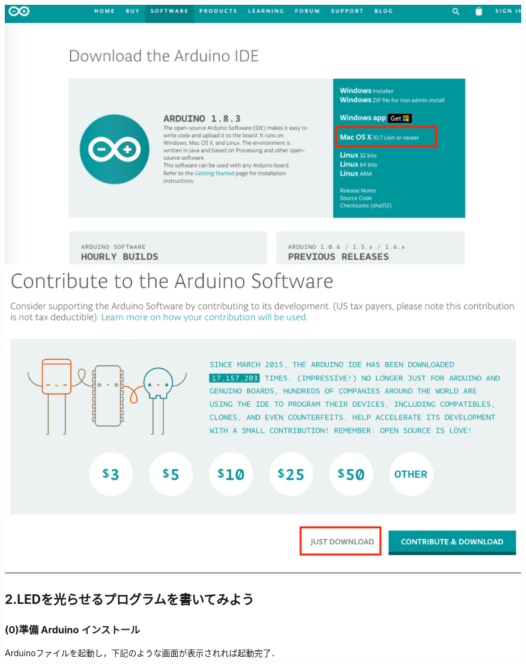 ![23% center](img/aruduino_install.png)
![30% center](img/aruduino_.png)

---
## 2.LEDを光らせるプログラムを書いてみよう
###  (0)準備  Arduino インストール
Arduinoファイルを起動し，下記のような画面が表示されれば起動完了．